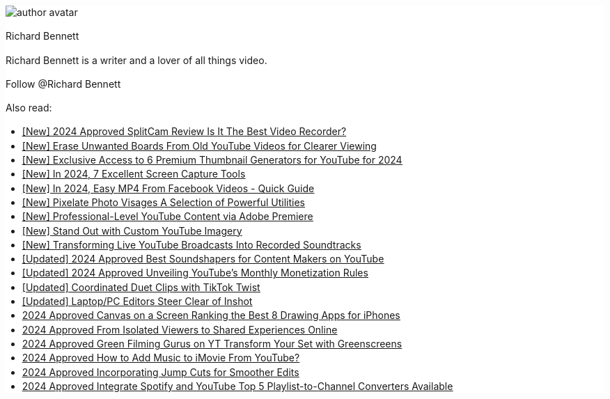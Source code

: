 ![author avatar](https://images.wondershare.com/filmora/article-images/richard-bennett.jpg)

Richard Bennett

Richard Bennett is a writer and a lover of all things video.

Follow @Richard Bennett



<ins class="adsbygoogle"
      style="display:block"
      data-ad-client="ca-pub-7571918770474297"
      data-ad-slot="8358498916"
      data-ad-format="auto"
      data-full-width-responsive="true"></ins>
<span class="atpl-alsoreadstyle">Also read:</span>
<div><ul>
<li><a href="https://video-capture.techidaily.com/new-2024-approved-splitcam-review-is-it-the-best-video-recorder/"><u>[New] 2024 Approved  SplitCam Review  Is It The Best Video Recorder?</u></a></li>
<li><a href="https://youtube-clips.techidaily.com/new-erase-unwanted-boards-from-old-youtube-videos-for-clearer-viewing/"><u>[New] Erase Unwanted Boards From Old YouTube Videos for Clearer Viewing</u></a></li>
<li><a href="https://youtube-tips.techidaily.com/xclusive-access-to-6-premium-thumbnail-generators-for-youtube-for-2024/"><u>[New] Exclusive Access to 6 Premium Thumbnail Generators for YouTube for 2024</u></a></li>
<li><a href="https://visual-screen-recording.techidaily.com/new-in-2024-7-excellent-screen-capture-tools/"><u>[New] In 2024, 7 Excellent Screen Capture Tools</u></a></li>
<li><a href="https://facebook-clips.techidaily.com/new-in-2024-easy-mp4-from-facebook-videos-quick-guide/"><u>[New] In 2024, Easy MP4 From Facebook Videos - Quick Guide</u></a></li>
<li><a href="https://extra-support.techidaily.com/new-pixelate-photo-visages-a-selection-of-powerful-utilities/"><u>[New] Pixelate Photo Visages  A Selection of Powerful Utilities</u></a></li>
<li><a href="https://youtube-stream.techidaily.com/new-professional-level-youtube-content-via-adobe-premiere/"><u>[New] Professional-Level YouTube Content via Adobe Premiere</u></a></li>
<li><a href="https://youtube-stream.techidaily.com/new-stand-out-with-custom-youtube-imagery/"><u>[New] Stand Out with Custom YouTube Imagery</u></a></li>
<li><a href="https://facebook-video-footage.techidaily.com/new-transforming-live-youtube-broadcasts-into-recorded-soundtracks/"><u>[New] Transforming Live YouTube Broadcasts Into Recorded Soundtracks</u></a></li>
<li><a href="https://facebook-video-share.techidaily.com/updated-2024-approved-best-soundshapers-for-content-makers-on-youtube/"><u>[Updated] 2024 Approved  Best Soundshapers for Content Makers on YouTube</u></a></li>
<li><a href="https://youtube-zero.techidaily.com/ed-2024-approved-unveiling-youtubes-monthly-monetization-rules/"><u>[Updated] 2024 Approved  Unveiling YouTube’s Monthly Monetization Rules</u></a></li>
<li><a href="https://tiktok-video-recordings.techidaily.com/updated-coordinated-duet-clips-with-tiktok-twist/"><u>[Updated] Coordinated Duet Clips with TikTok Twist</u></a></li>
<li><a href="https://fox-http.techidaily.com/updated-laptoppc-editors-steer-clear-of-inshot/"><u>[Updated] Laptop/PC Editors  Steer Clear of Inshot</u></a></li>
<li><a href="https://extra-hints.techidaily.com/2024-approved-canvas-on-a-screen-ranking-the-best-8-drawing-apps-for-iphones/"><u>2024 Approved  Canvas on a Screen  Ranking the Best 8 Drawing Apps for iPhones</u></a></li>
<li><a href="https://youtube-stream.techidaily.com/2024-approved-from-isolated-viewers-to-shared-experiences-online/"><u>2024 Approved  From Isolated Viewers to Shared Experiences Online</u></a></li>
<li><a href="https://youtube-stream.techidaily.com/2024-approved-green-filming-gurus-on-yt-transform-your-set-with-greenscreens/"><u>2024 Approved  Green Filming Gurus on YT  Transform Your Set with Greenscreens</u></a></li>
<li><a href="https://youtube-stream.techidaily.com/2024-approved-how-to-add-music-to-imovie-from-youtube/"><u>2024 Approved  How to Add Music to iMovie From YouTube?</u></a></li>
<li><a href="https://youtube-stream.techidaily.com/2024-approved-incorporating-jump-cuts-for-smoother-edits/"><u>2024 Approved  Incorporating Jump Cuts for Smoother Edits</u></a></li>
<li><a href="https://youtube-stream.techidaily.com/2024-approved-integrate-spotify-and-youtube-top-5-playlist-to-channel-converters-available/"><u>2024 Approved  Integrate Spotify and YouTube  Top 5 Playlist-to-Channel Converters Available</u></a></li>